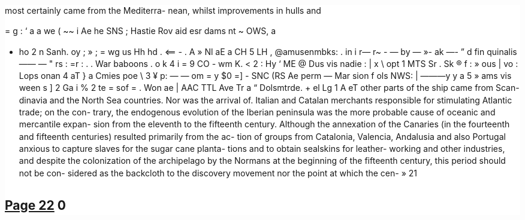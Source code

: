 most certainly came from the Mediterra- 
nean, whilst improvements in hulls and 
  
  
= 
g 
: ‘ a a we 
( ~~ i Ae he SNS ; 
Hastie Rov aid esr dams nt ~ OWS, a 
- ho 2 n Sanh. oy ; » ; = wg us Hh 
hd . <== - . A 
» Nl aE a 
CH 5 LH , @amusenmbks: 
. in i 
r— r~ - — by — »- ak —- ” d fin quinalis —— — 
" rs : =r 
: . . War baboons . o k 4 i = 
9 CO - wm K. < 2 : Hy ‘ 
ME @ Dus vis nadie : | x \ 
opt 1 MTS Sr . Sk ® f : » ous | vo : 
Lops onan 4 aT } a Cmies poe \ 3 ¥ p: — — om = y $0 =] - 
SNC (RS Ae perm — Mar sion 
f ols NWS: | ———y y a 5 » ams vis ween s ] 
2 Ga i % 
2 te = sof = . Won ae | AAC TTL Ave Tr a “ Dolsmtrde. + el Lg 1 A eT 
other parts of the ship came from Scan- 
dinavia and the North Sea countries. 
Nor was the arrival of. Italian and 
Catalan merchants responsible for 
stimulating Atlantic trade; on the con- 
trary, the endogenous evolution of the 
Iberian peninsula was the more probable 
cause of oceanic and mercantile expan- 
sion from the eleventh to the fifteenth 
century. 
Although the annexation of the 
Canaries (in the fourteenth and fifteenth 
centuries) resulted primarily from the ac- 
tion of groups from Catalonia, Valencia, 
Andalusia and also Portugal anxious to 
capture slaves for the sugar cane planta- 
tions and to obtain sealskins for leather- 
working and other industries, and despite 
the colonization of the archipelago by the 
Normans at the beginning of the fifteenth 
century, this period should not be con- 
sidered as the backcloth to the discovery 
movement nor the point at which the cen- » 
21

## [Page 22](074708engo.pdf#page=22) 0
